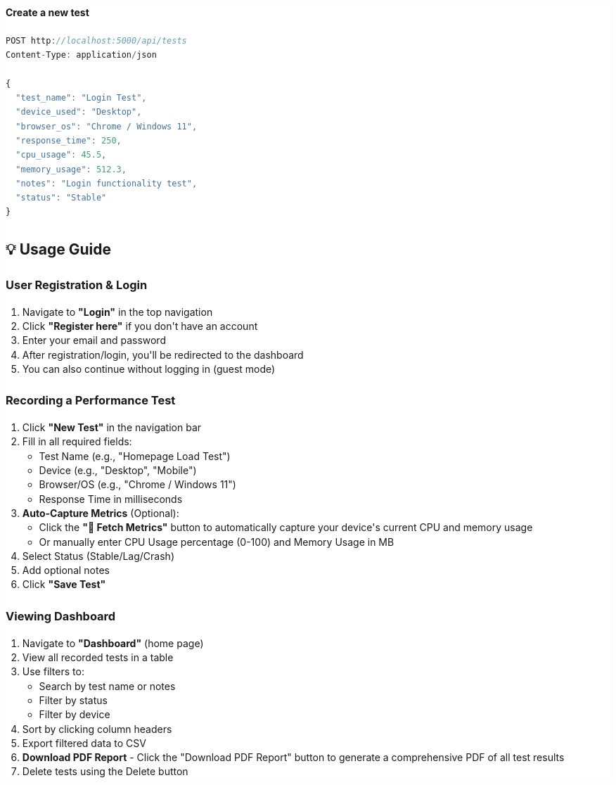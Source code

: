 #### Create a new test
```javascript
POST http://localhost:5000/api/tests
Content-Type: application/json

{
  "test_name": "Login Test",
  "device_used": "Desktop",
  "browser_os": "Chrome / Windows 11",
  "response_time": 250,
  "cpu_usage": 45.5,
  "memory_usage": 512.3,
  "notes": "Login functionality test",
  "status": "Stable"
}
```

## 💡 Usage Guide

### User Registration & Login

1. Navigate to **"Login"** in the top navigation
2. Click **"Register here"** if you don't have an account
3. Enter your email and password
4. After registration/login, you'll be redirected to the dashboard
5. You can also continue without logging in (guest mode)

### Recording a Performance Test

1. Click **"New Test"** in the navigation bar
2. Fill in all required fields:
   - Test Name (e.g., "Homepage Load Test")
   - Device (e.g., "Desktop", "Mobile")
   - Browser/OS (e.g., "Chrome / Windows 11")
   - Response Time in milliseconds
3. **Auto-Capture Metrics** (Optional):
   - Click the **"🔄 Fetch Metrics"** button to automatically capture your device's current CPU and memory usage
   - Or manually enter CPU Usage percentage (0-100) and Memory Usage in MB
4. Select Status (Stable/Lag/Crash)
5. Add optional notes
6. Click **"Save Test"**

### Viewing Dashboard

1. Navigate to **"Dashboard"** (home page)
2. View all recorded tests in a table
3. Use filters to:
   - Search by test name or notes
   - Filter by status
   - Filter by device
4. Sort by clicking column headers
5. Export filtered data to CSV
6. **Download PDF Report** - Click the "Download PDF Report" button to generate a comprehensive PDF of all test results
7. Delete tests using the Delete button
